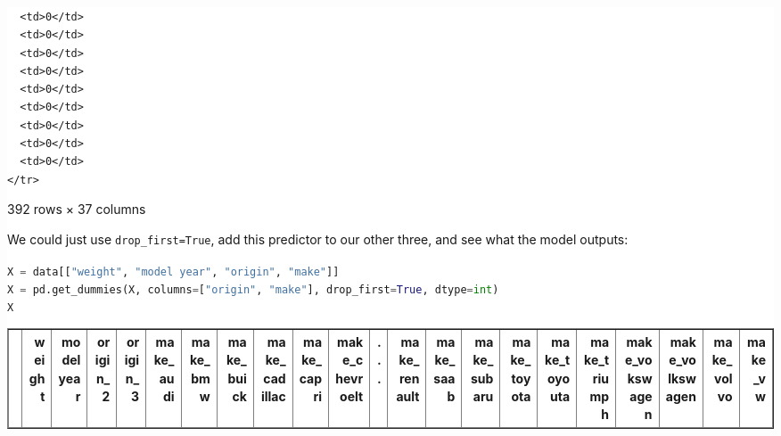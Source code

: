       <td>0</td>
      <td>0</td>
      <td>0</td>
      <td>0</td>
      <td>0</td>
      <td>0</td>
      <td>0</td>
      <td>0</td>
      <td>0</td>
    </tr>
  </tbody>
</table>
<p>392 rows × 37 columns</p>
</div>



We could just use `drop_first=True`, add this predictor to our other three, and see what the model outputs:


```python
X = data[["weight", "model year", "origin", "make"]]
X = pd.get_dummies(X, columns=["origin", "make"], drop_first=True, dtype=int)
X
```




<div>
<style scoped>
    .dataframe tbody tr th:only-of-type {
        vertical-align: middle;
    }

    .dataframe tbody tr th {
        vertical-align: top;
    }

    .dataframe thead th {
        text-align: right;
    }
</style>
<table border="1" class="dataframe">
  <thead>
    <tr style="text-align: right;">
      <th></th>
      <th>weight</th>
      <th>model year</th>
      <th>origin_2</th>
      <th>origin_3</th>
      <th>make_audi</th>
      <th>make_bmw</th>
      <th>make_buick</th>
      <th>make_cadillac</th>
      <th>make_capri</th>
      <th>make_chevroelt</th>
      <th>...</th>
      <th>make_renault</th>
      <th>make_saab</th>
      <th>make_subaru</th>
      <th>make_toyota</th>
      <th>make_toyouta</th>
      <th>make_triumph</th>
      <th>make_vokswagen</th>
      <th>make_volkswagen</th>
      <th>make_volvo</th>
      <th>make_vw</th>